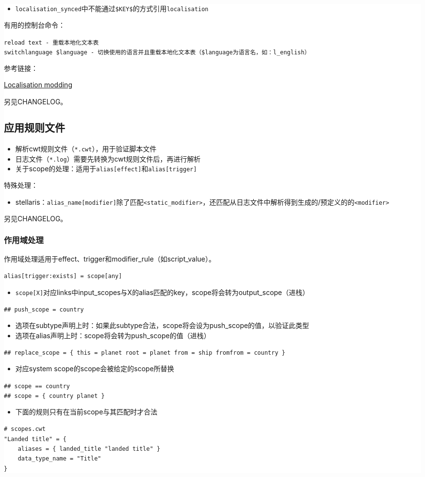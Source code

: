 - `localisation_synced`中不能通过`$KEY$`的方式引用`localisation`

有用的控制台命令：

```
reload text - 重载本地化文本表
switchlanguage $language - 切换使用的语言并且重载本地化文本表（$language为语言名，如：l_english）
```

参考链接：

[Localisation modding](https://stellaris.paradoxwikis.com/Localisation_modding)

另见CHANGELOG。

## 应用规则文件

- 解析cwt规则文件（`*.cwt`），用于验证脚本文件
- 日志文件（`*.log`）需要先转换为cwt规则文件后，再进行解析
- 关于scope的处理：适用于`alias[effect]`和`alias[trigger]`

特殊处理：

- stellaris：`alias_name[modifier]`除了匹配`<static_modifier>`，还匹配从日志文件中解析得到生成的/预定义的的`<modifier>`

另见CHANGELOG。

### 作用域处理

作用域处理适用于effect、trigger和modifier_rule（如script_value）。

```
alias[trigger:exists] = scope[any]
```

- `scope[X]`对应links中input_scopes与X的alias匹配的key，scope将会转为output_scope（进栈）

```
## push_scope = country
```

- 选项在subtype声明上时：如果此subtype合法，scope将会设为push_scope的值，以验证此类型
- 选项在alias声明上时：scope将会转为push_scope的值（进栈）

```
## replace_scope = { this = planet root = planet from = ship fromfrom = country }
```

- 对应system scope的scope会被给定的scope所替换

```
## scope == country
## scope = { country planet }
```

- 下面的规则只有在当前scope与其匹配时才合法

```
# scopes.cwt
"Landed title" = {        
    aliases = { landed_title "landed title" }        
    data_type_name = "Title"
}
```
